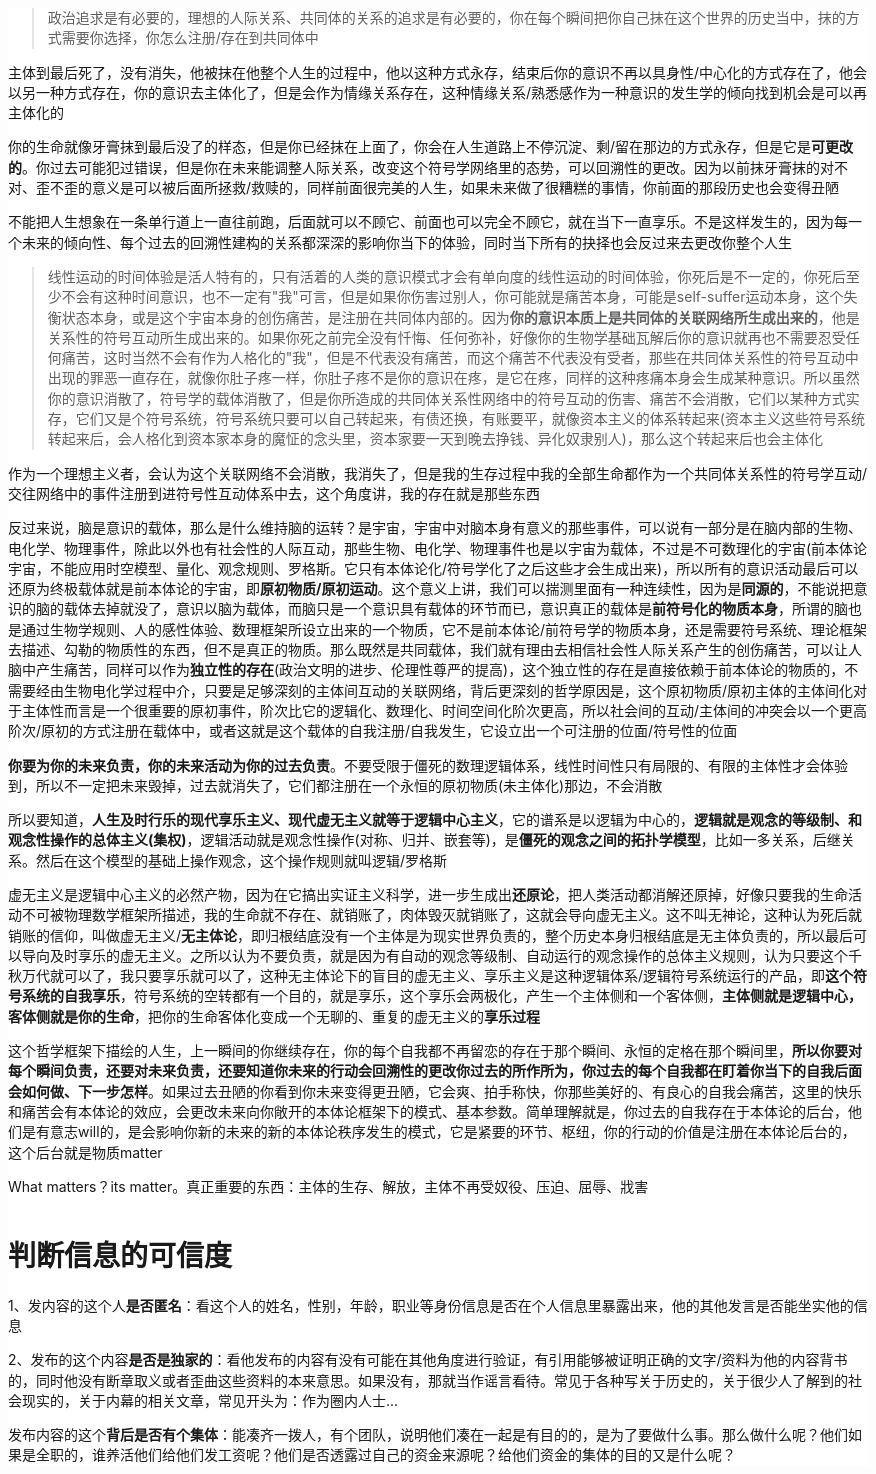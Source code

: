 > 政治追求是有必要的，理想的人际关系、共同体的关系的追求是有必要的，你在每个瞬间把你自己抹在这个世界的历史当中，抹的方式需要你选择，你怎么注册/存在到共同体中

主体到最后死了，没有消失，他被抹在他整个人生的过程中，他以这种方式永存，结束后你的意识不再以具身性/中心化的方式存在了，他会以另一种方式存在，你的意识去主体化了，但是会作为情缘关系存在，这种情缘关系/熟悉感作为一种意识的发生学的倾向找到机会是可以再主体化的

你的生命就像牙膏抹到最后没了的样态，但是你已经抹在上面了，你会在人生道路上不停沉淀、剩/留在那边的方式永存，但是它是**可更改的**。你过去可能犯过错误，但是你在未来能调整人际关系，改变这个符号学网络里的态势，可以回溯性的更改。因为以前抹牙膏抹的对不对、歪不歪的意义是可以被后面所拯救/救赎的，同样前面很完美的人生，如果未来做了很糟糕的事情，你前面的那段历史也会变得丑陋

不能把人生想象在一条单行道上一直往前跑，后面就可以不顾它、前面也可以完全不顾它，就在当下一直享乐。不是这样发生的，因为每一个未来的倾向性、每个过去的回溯性建构的关系都深深的影响你当下的体验，同时当下所有的抉择也会反过来去更改你整个人生

> 线性运动的时间体验是活人特有的，只有活着的人类的意识模式才会有单向度的线性运动的时间体验，你死后是不一定的，你死后至少不会有这种时间意识，也不一定有"我"可言，但是如果你伤害过别人，你可能就是痛苦本身，可能是self-suffer运动本身，这个失衡状态本身，或是这个宇宙本身的创伤痛苦，是注册在共同体内部的。因为**你的意识本质上是共同体的关联网络所生成出来的**，他是关系性的符号互动所生成出来的。如果你死之前完全没有忏悔、任何弥补，好像你的生物学基础瓦解后你的意识就再也不需要忍受任何痛苦，这时当然不会有作为人格化的"我"，但是不代表没有痛苦，而这个痛苦不代表没有受者，那些在共同体关系性的符号互动中出现的罪恶一直存在，就像你肚子疼一样，你肚子疼不是你的意识在疼，是它在疼，同样的这种疼痛本身会生成某种意识。所以虽然你的意识消散了，符号学的载体消散了，但是你所造成的共同体关系性网络中的符号互动的伤害、痛苦不会消散，它们以某种方式实存，它们又是个符号系统，符号系统只要可以自己转起来，有债还换，有账要平，就像资本主义的体系转起来(资本主义这些符号系统转起来后，会人格化到资本家本身的魔怔的念头里，资本家要一天到晚去挣钱、异化奴隶别人)，那么这个转起来后也会主体化

作为一个理想主义者，会认为这个关联网络不会消散，我消失了，但是我的生存过程中我的全部生命都作为一个共同体关系性的符号学互动/交往网络中的事件注册到进符号性互动体系中去，这个角度讲，我的存在就是那些东西

反过来说，脑是意识的载体，那么是什么维持脑的运转？是宇宙，宇宙中对脑本身有意义的那些事件，可以说有一部分是在脑内部的生物、电化学、物理事件，除此以外也有社会性的人际互动，那些生物、电化学、物理事件也是以宇宙为载体，不过是不可数理化的宇宙(前本体论宇宙，不能应用时空模型、量化、观念规则、罗格斯。它只有本体论化/符号学化了之后这些才会生成出来)，所以所有的意识活动最后可以还原为终极载体就是前本体论的宇宙，即**原初物质/原初运动**。这个意义上讲，我们可以揣测里面有一种连续性，因为是**同源的**，不能说把意识的脑的载体去掉就没了，意识以脑为载体，而脑只是一个意识具有载体的环节而已，意识真正的载体是**前符号化的物质本身**，所谓的脑也是通过生物学规则、人的感性体验、数理框架所设立出来的一个物质，它不是前本体论/前符号学的物质本身，还是需要符号系统、理论框架去描述、勾勒的物质性的东西，但不是真正的物质。那么既然是共同载体，我们就有理由去相信社会性人际关系产生的创伤痛苦，可以让人脑中产生痛苦，同样可以作为**独立性的存在**(政治文明的进步、伦理性尊严的提高)，这个独立性的存在是直接依赖于前本体论的物质的，不需要经由生物电化学过程中介，只要是足够深刻的主体间互动的关联网络，背后更深刻的哲学原因是，这个原初物质/原初主体的主体间化对于主体性而言是一个很重要的原初事件，阶次比它的逻辑化、数理化、时间空间化阶次更高，所以社会间的互动/主体间的冲突会以一个更高阶次/原初的方式注册在载体中，或者这就是这个载体的自我注册/自我发生，它设立出一个可注册的位面/符号性的位面

**你要为你的未来负责，你的未来活动为你的过去负责**。不要受限于僵死的数理逻辑体系，线性时间性只有局限的、有限的主体性才会体验到，所以不一定把未来毁掉，过去就消失了，它们都注册在一个永恒的原初物质(未主体化)那边，不会消散

所以要知道，**人生及时行乐的现代享乐主义、现代虚无主义就等于逻辑中心主义**，它的谱系是以逻辑为中心的，**逻辑就是观念的等级制、和观念性操作的总体主义(集权)**，逻辑活动就是观念性操作(对称、归并、嵌套等)，是**僵死的观念之间的拓扑学模型**，比如一多关系，后继关系。然后在这个模型的基础上操作观念，这个操作规则就叫逻辑/罗格斯

虚无主义是逻辑中心主义的必然产物，因为在它搞出实证主义科学，进一步生成出**还原论**，把人类活动都消解还原掉，好像只要我的生命活动不可被物理数学框架所描述，我的生命就不存在、就销账了，肉体毁灭就销账了，这就会导向虚无主义。这不叫无神论，这种认为死后就销账的信仰，叫做虚无主义/**无主体论**，即归根结底没有一个主体是为现实世界负责的，整个历史本身归根结底是无主体负责的，所以最后可以导向及时享乐的虚无主义。之所以认为不要负责，就是因为有自动的观念等级制、自动运行的观念操作的总体主义规则，认为只要这个千秋万代就可以了，我只要享乐就可以了，这种无主体论下的盲目的虚无主义、享乐主义是这种逻辑体系/逻辑符号系统运行的产品，即**这个符号系统的自我享乐**，符号系统的空转都有一个目的，就是享乐，这个享乐会两极化，产生一个主体侧和一个客体侧，**主体侧就是逻辑中心，客体侧就是你的生命**，把你的生命客体化变成一个无聊的、重复的虚无主义的**享乐过程**

这个哲学框架下描绘的人生，上一瞬间的你继续存在，你的每个自我都不再留恋的存在于那个瞬间、永恒的定格在那个瞬间里，**所以你要对每个瞬间负责，还要对未来负责，还要知道你未来的行动会回溯性的更改你过去的所作所为，你过去的每个自我都在盯着你当下的自我后面会如何做、下一步怎样**。如果过去丑陋的你看到你未来变得更丑陋，它会爽、拍手称快，你那些美好的、有良心的自我会痛苦，这里的快乐和痛苦会有本体论的效应，会更改未来向你敞开的本体论框架下的模式、基本参数。简单理解就是，你过去的自我存在于本体论的后台，他们是有意志will的，是会影响你新的未来的新的本体论秩序发生的模式，它是紧要的环节、枢纽，你的行动的价值是注册在本体论后台的，这个后台就是物质matter

What matters？its matter。真正重要的东西：主体的生存、解放，主体不再受奴役、压迫、屈辱、戕害

# 判断信息的可信度

1、发内容的这个人**是否匿名**：看这个人的姓名，性别，年龄，职业等身份信息是否在个人信息里暴露出来，他的其他发言是否能坐实他的信息

2、发布的这个内容**是否是独家的**：看他发布的内容有没有可能在其他角度进行验证，有引用能够被证明正确的文字/资料为他的内容背书的，同时他没有断章取义或者歪曲这些资料的本来意思。如果没有，那就当作谣言看待。常见于各种写关于历史的，关于很少人了解到的社会现实的，关于内幕的相关文章，常见开头为：作为圈内人士...

发布内容的这个**背后是否有个集体**：能凑齐一拨人，有个团队，说明他们凑在一起是有目的的，是为了要做什么事。那么做什么呢？他们如果是全职的，谁养活他们给他们发工资呢？他们是否透露过自己的资金来源呢？给他们资金的集体的目的又是什么呢？
